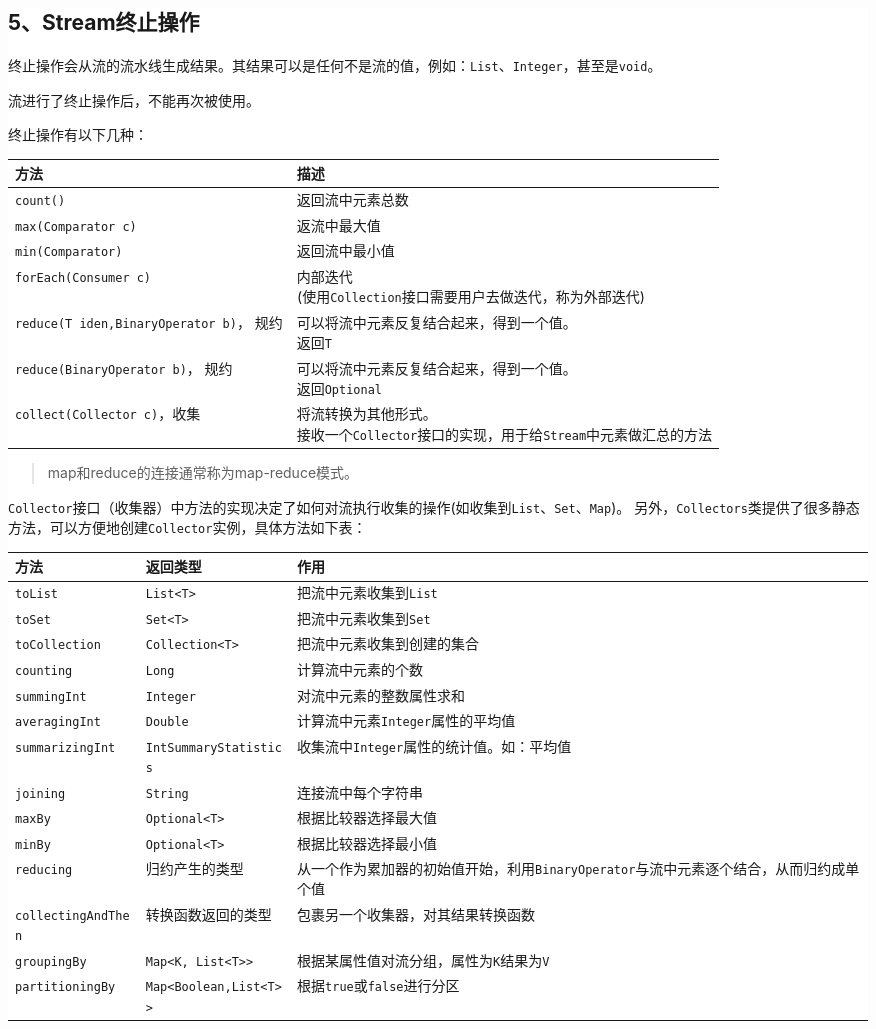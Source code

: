 

## 5、Stream终止操作

终止操作会从流的流水线生成结果。其结果可以是任何不是流的值，例如：`List`、`Integer`，甚至是`void`。

流进行了终止操作后，不能再次被使用。

终止操作有以下几种：

| 方法                                       | 描述                                                         |
| :----------------------------------------- | :----------------------------------------------------------- |
| `count()`                                  | 返回流中元素总数                                             |
| `max(Comparator c)`                        | 返流中最大值                                                 |
| `min(Comparator)`                          | 返回流中最小值                                               |
| `forEach(Consumer c)`                      | 内部迭代<br />(使用`Collection`接口需要用户去做迭代，称为外部迭代) |
| `reduce(T iden,BinaryOperator b)`，   规约 | 可以将流中元素反复结合起来，得到一个值。<br />返回`T`        |
| `reduce(BinaryOperator b)`，   规约        | 可以将流中元素反复结合起来，得到一个值。<br />返回`Optional`<T> |
| `collect(Collector c)`，收集               | 将流转换为其他形式。<br />接收一个`Collector`接口的实现，用于给`Stream`中元素做汇总的方法 |

> map和reduce的连接通常称为map-reduce模式。



`Collector`接口（收集器）中方法的实现决定了如何对流执行收集的操作(如收集到`List`、`Set`、`Map`)。
另外，`Collectors`类提供了很多静态方法，可以方便地创建`Collector`实例，具体方法如下表：

| 方法                | 返回类型               | 作用                                                         |
| :------------------ | :--------------------- | :----------------------------------------------------------- |
| `toList`            | `List<T>`              | 把流中元素收集到`List`                                       |
| `toSet`             | `Set<T>`               | 把流中元素收集到`Set`                                        |
| `toCollection`      | `Collection<T>`        | 把流中元素收集到创建的集合                                   |
| `counting`          | `Long`                 | 计算流中元素的个数                                           |
| `summingInt`        | `Integer`              | 对流中元素的整数属性求和                                     |
| `averagingInt`      | `Double`               | 计算流中元素`Integer`属性的平均值                            |
| `summarizingInt`    | `IntSummaryStatistics` | 收集流中`Integer`属性的统计值。如：平均值                    |
| `joining`           | `String`               | 连接流中每个字符串                                           |
| `maxBy`             | `Optional<T>`          | 根据比较器选择最大值                                         |
| `minBy`             | `Optional<T>`          | 根据比较器选择最小值                                         |
| `reducing`          | 归约产生的类型         | 从一个作为累加器的初始值开始，利用`BinaryOperator`与流中元素逐个结合，从而归约成单个值 |
| `collectingAndThen` | 转换函数返回的类型     | 包裹另一个收集器，对其结果转换函数                           |
| `groupingBy`        | `Map<K, List<T>>`      | 根据某属性值对流分组，属性为`K`结果为`V`                     |
| `partitioningBy`    | `Map<Boolean,List<T>>` | 根据`true`或`false`进行分区                                  |
